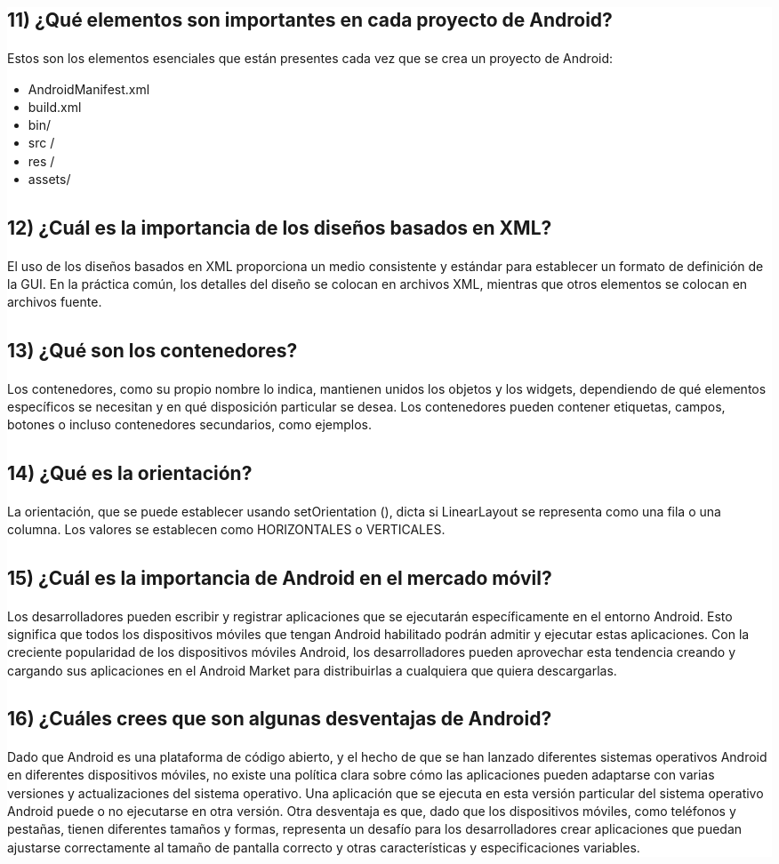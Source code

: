 ## 11) ¿Qué elementos son importantes en cada proyecto de Android?

Estos son los elementos esenciales que están presentes cada vez que se crea un proyecto de Android:

- AndroidManifest.xml
- build.xml
- bin/
- src /
- res /
- assets/

## 12) ¿Cuál es la importancia de los diseños basados en XML?

El uso de los diseños basados en XML proporciona un medio consistente y estándar para establecer un formato de definición de la GUI. En la práctica común, los detalles del diseño se colocan en archivos XML, mientras que otros elementos se colocan en archivos fuente.

## 13) ¿Qué son los contenedores?

Los contenedores, como su propio nombre lo indica, mantienen unidos los objetos y los widgets, dependiendo de qué elementos específicos se necesitan y en qué disposición particular se desea. Los contenedores pueden contener etiquetas, campos, botones o incluso contenedores secundarios, como ejemplos.

## 14) ¿Qué es la orientación?

La orientación, que se puede establecer usando setOrientation (), dicta si LinearLayout se representa como una fila o una columna. Los valores se establecen como HORIZONTALES o VERTICALES.

## 15) ¿Cuál es la importancia de Android en el mercado móvil?

Los desarrolladores pueden escribir y registrar aplicaciones que se ejecutarán específicamente en el entorno Android. Esto significa que todos los dispositivos móviles que tengan Android habilitado podrán admitir y ejecutar estas aplicaciones. Con la creciente popularidad de los dispositivos móviles Android, los desarrolladores pueden aprovechar esta tendencia creando y cargando sus aplicaciones en el Android Market para distribuirlas a cualquiera que quiera descargarlas.

## 16) ¿Cuáles crees que son algunas desventajas de Android?

Dado que Android es una plataforma de código abierto, y el hecho de que se han lanzado diferentes sistemas operativos Android en diferentes dispositivos móviles, no existe una política clara sobre cómo las aplicaciones pueden adaptarse con varias versiones y actualizaciones del sistema operativo. Una aplicación que se ejecuta en esta versión particular del sistema operativo Android puede o no ejecutarse en otra versión. Otra desventaja es que, dado que los dispositivos móviles, como teléfonos y pestañas, tienen diferentes tamaños y formas, representa un desafío para los desarrolladores crear aplicaciones que puedan ajustarse correctamente al tamaño de pantalla correcto y otras características y especificaciones variables.
